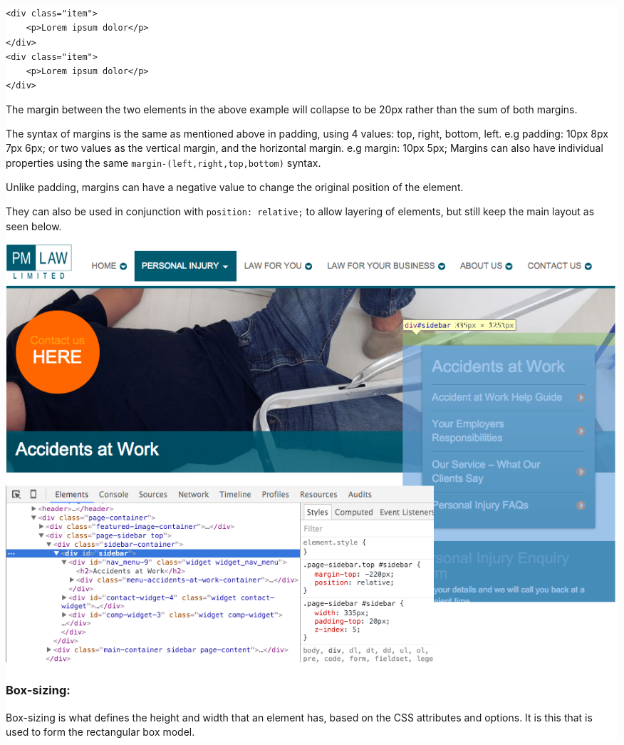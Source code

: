 	<div class="item">
		<p>Lorem ipsum dolor</p>	
	</div>
	<div class="item">
		<p>Lorem ipsum dolor</p>	
	</div>
	
The margin between the two elements in the above example will collapse to be 20px rather than the sum of both margins.

The syntax of margins is the same as mentioned above in padding, using 4 values: top, right, bottom, left. e.g padding: 10px 8px 7px 6px; or two values as the vertical margin, and the horizontal margin. e.g margin: 10px 5px; Margins can also have individual properties using the same `margin-(left,right,top,bottom)` syntax.

Unlike padding, margins can have a negative value to change the original position of the element.

They can also be used in conjunction with `position: relative;` to allow layering of elements, but still keep the main layout as seen below.

![relative positioning](images/position_relative_example.png)

### <a name="sizing"></a>Box-sizing:
Box-sizing is what defines the height and width that an element has, based on the CSS attributes and options. It is this that is used to form the rectangular box model.
